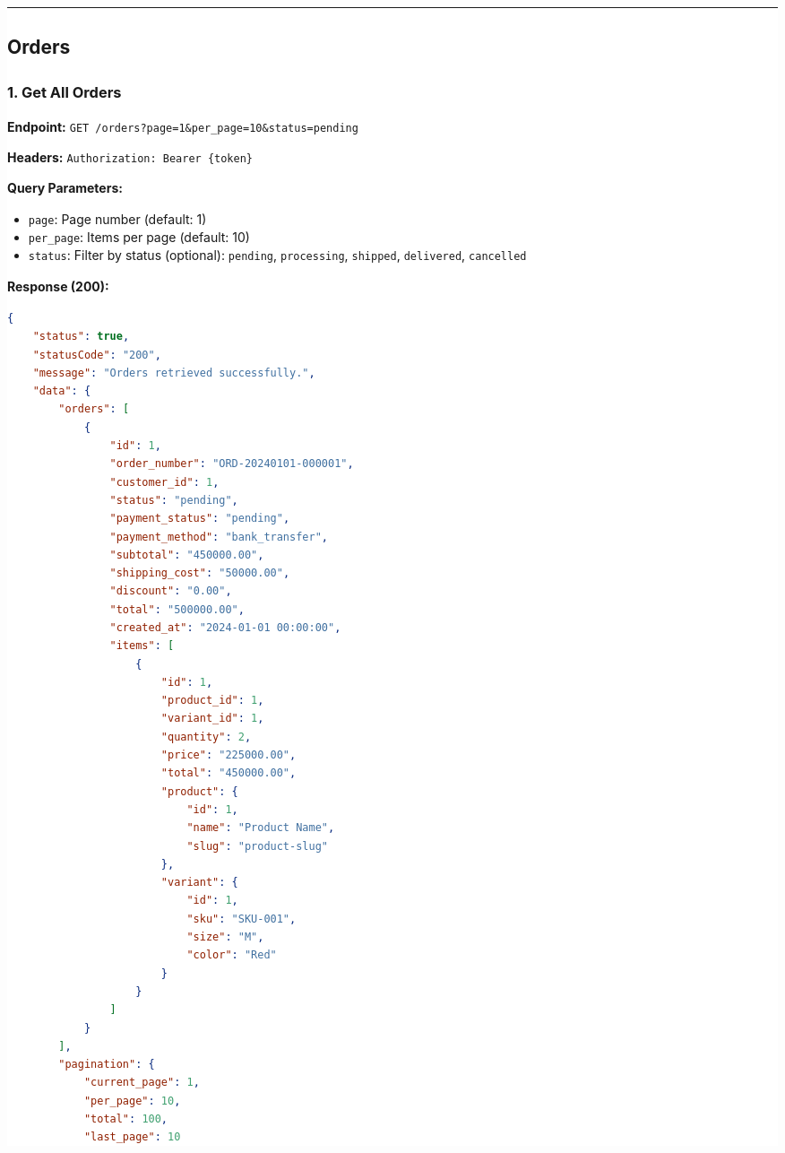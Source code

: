 
---

## Orders

### 1. Get All Orders

**Endpoint:** `GET /orders?page=1&per_page=10&status=pending`

**Headers:** `Authorization: Bearer {token}`

**Query Parameters:**
- `page`: Page number (default: 1)
- `per_page`: Items per page (default: 10)
- `status`: Filter by status (optional): `pending`, `processing`, `shipped`, `delivered`, `cancelled`

**Response (200):**
```json
{
    "status": true,
    "statusCode": "200",
    "message": "Orders retrieved successfully.",
    "data": {
        "orders": [
            {
                "id": 1,
                "order_number": "ORD-20240101-000001",
                "customer_id": 1,
                "status": "pending",
                "payment_status": "pending",
                "payment_method": "bank_transfer",
                "subtotal": "450000.00",
                "shipping_cost": "50000.00",
                "discount": "0.00",
                "total": "500000.00",
                "created_at": "2024-01-01 00:00:00",
                "items": [
                    {
                        "id": 1,
                        "product_id": 1,
                        "variant_id": 1,
                        "quantity": 2,
                        "price": "225000.00",
                        "total": "450000.00",
                        "product": {
                            "id": 1,
                            "name": "Product Name",
                            "slug": "product-slug"
                        },
                        "variant": {
                            "id": 1,
                            "sku": "SKU-001",
                            "size": "M",
                            "color": "Red"
                        }
                    }
                ]
            }
        ],
        "pagination": {
            "current_page": 1,
            "per_page": 10,
            "total": 100,
            "last_page": 10
```